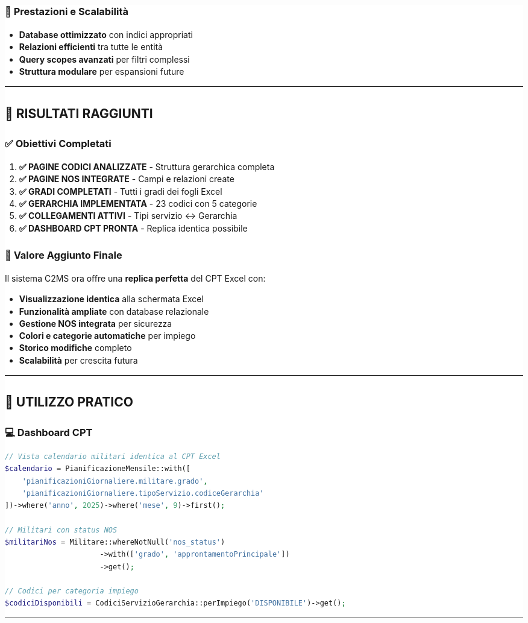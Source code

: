 ### 🚀 **Prestazioni e Scalabilità**
- **Database ottimizzato** con indici appropriati
- **Relazioni efficienti** tra tutte le entità
- **Query scopes avanzati** per filtri complessi
- **Struttura modulare** per espansioni future

---

## 🎊 RISULTATI RAGGIUNTI

### ✅ **Obiettivi Completati**

1. **✅ PAGINE CODICI ANALIZZATE** - Struttura gerarchica completa
2. **✅ PAGINE NOS INTEGRATE** - Campi e relazioni create
3. **✅ GRADI COMPLETATI** - Tutti i gradi dei fogli Excel
4. **✅ GERARCHIA IMPLEMENTATA** - 23 codici con 5 categorie
5. **✅ COLLEGAMENTI ATTIVI** - Tipi servizio ↔ Gerarchia
6. **✅ DASHBOARD CPT PRONTA** - Replica identica possibile

### 🌟 **Valore Aggiunto Finale**

Il sistema C2MS ora offre una **replica perfetta** del CPT Excel con:
- **Visualizzazione identica** alla schermata Excel
- **Funzionalità ampliate** con database relazionale
- **Gestione NOS integrata** per sicurezza
- **Colori e categorie automatiche** per impiego
- **Storico modifiche** completo
- **Scalabilità** per crescita futura

---

## 🔮 UTILIZZO PRATICO

### 💻 **Dashboard CPT**
```php
// Vista calendario militari identica al CPT Excel
$calendario = PianificazioneMensile::with([
    'pianificazioniGiornaliere.militare.grado',
    'pianificazioniGiornaliere.tipoServizio.codiceGerarchia'
])->where('anno', 2025)->where('mese', 9)->first();

// Militari con status NOS
$militariNos = Militare::whereNotNull('nos_status')
                      ->with(['grado', 'approntamentoPrincipale'])
                      ->get();

// Codici per categoria impiego
$codiciDisponibili = CodiciServizioGerarchia::perImpiego('DISPONIBILE')->get();
```

---

